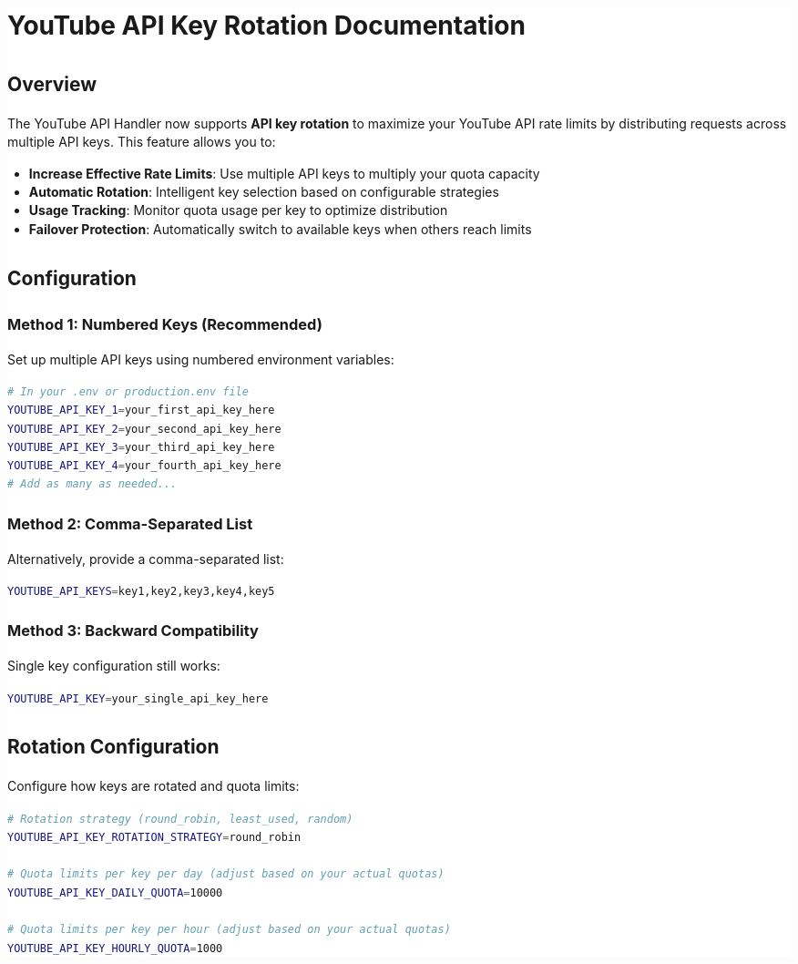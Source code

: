 # YouTube API Key Rotation Documentation

## Overview

The YouTube API Handler now supports **API key rotation** to maximize your YouTube API rate limits by distributing requests across multiple API keys. This feature allows you to:

- **Increase Effective Rate Limits**: Use multiple API keys to multiply your quota capacity
- **Automatic Rotation**: Intelligent key selection based on configurable strategies
- **Usage Tracking**: Monitor quota usage per key to optimize distribution
- **Failover Protection**: Automatically switch to available keys when others reach limits

## Configuration

### Method 1: Numbered Keys (Recommended)

Set up multiple API keys using numbered environment variables:

```bash
# In your .env or production.env file
YOUTUBE_API_KEY_1=your_first_api_key_here
YOUTUBE_API_KEY_2=your_second_api_key_here
YOUTUBE_API_KEY_3=your_third_api_key_here
YOUTUBE_API_KEY_4=your_fourth_api_key_here
# Add as many as needed...
```

### Method 2: Comma-Separated List

Alternatively, provide a comma-separated list:

```bash
YOUTUBE_API_KEYS=key1,key2,key3,key4,key5
```

### Method 3: Backward Compatibility

Single key configuration still works:

```bash
YOUTUBE_API_KEY=your_single_api_key_here
```

## Rotation Configuration

Configure how keys are rotated and quota limits:

```bash
# Rotation strategy (round_robin, least_used, random)
YOUTUBE_API_KEY_ROTATION_STRATEGY=round_robin

# Quota limits per key per day (adjust based on your actual quotas)
YOUTUBE_API_KEY_DAILY_QUOTA=10000

# Quota limits per key per hour (adjust based on your actual quotas) 
YOUTUBE_API_KEY_HOURLY_QUOTA=1000
```
